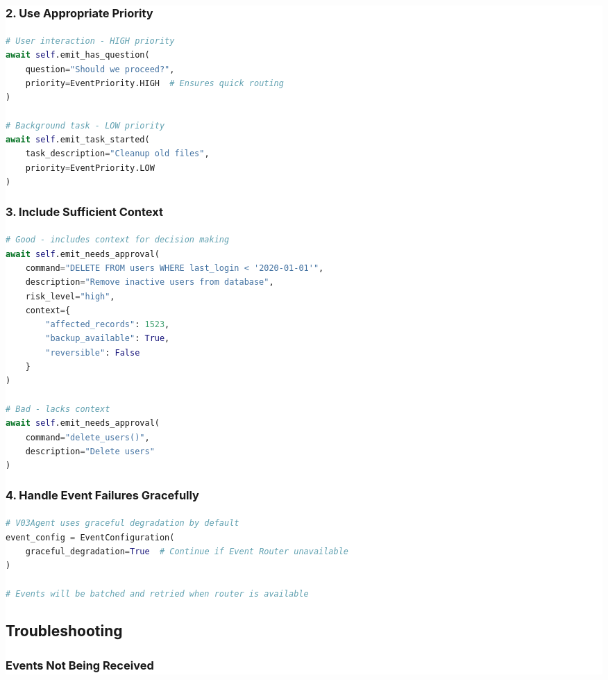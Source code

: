 
### 2. Use Appropriate Priority

```python
# User interaction - HIGH priority
await self.emit_has_question(
    question="Should we proceed?",
    priority=EventPriority.HIGH  # Ensures quick routing
)

# Background task - LOW priority
await self.emit_task_started(
    task_description="Cleanup old files",
    priority=EventPriority.LOW
)
```

### 3. Include Sufficient Context

```python
# Good - includes context for decision making
await self.emit_needs_approval(
    command="DELETE FROM users WHERE last_login < '2020-01-01'",
    description="Remove inactive users from database",
    risk_level="high",
    context={
        "affected_records": 1523,
        "backup_available": True,
        "reversible": False
    }
)

# Bad - lacks context
await self.emit_needs_approval(
    command="delete_users()",
    description="Delete users"
)
```

### 4. Handle Event Failures Gracefully

```python
# V03Agent uses graceful degradation by default
event_config = EventConfiguration(
    graceful_degradation=True  # Continue if Event Router unavailable
)

# Events will be batched and retried when router is available
```

## Troubleshooting

### Events Not Being Received
